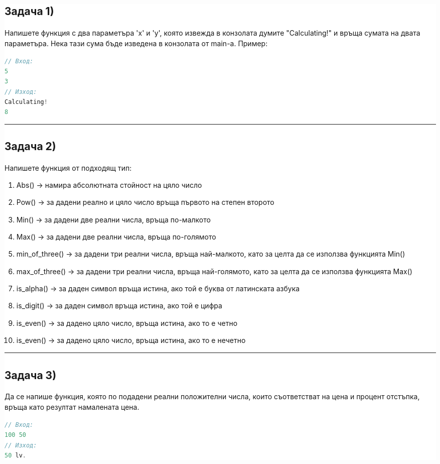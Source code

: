 ## Задача 1)

Напишете функция с два параметъра 'x' и 'y', която извежда в конзолата думите "Calculating!" и връща сумата на двата параметъра. Нека тази сума бъде изведена в конзолата от main-а.
Пример:

```c++
// Вход:
5
3
// Изход:
Calculating!
8
```

>

---

## Задача 2)

Напишете функция от подходящ тип:

1.  Abs() -> намира абсолютната стойност на цяло число

2.  Pow() -> за дадени реално и цяло число връща първото на степен второто

3.  Min() -> за дадени две реални числа, връща по-малкото

4.  Max() -> за дадени две реални числа, връща по-голямото

5.  min_of_three() -> за дадени три реални числа, връща най-малкото, като за целта да се използва функцията Min()

6.  max_of_three() -> за дадени три реални числа, връща най-голямото, като за целта да се използва функцията Max()

7.  is_alpha() -> за даден символ връща истина, ако той е буква от латинската азбука

8.  is_digit() -> за даден символ връща истина, ако той е цифра

9.  is_even() -> за дадено цяло число, връща истина, ако то е четно

10. is_even() -> за дадено цяло число, връща истина, ако то е нечетно

---

## Задача 3)

Да се напише функция, която по подадени реални положителни числа, които съответстват на цена и процент отстъпка, връща като резултат намалената цена.

```c++
// Вход:
100 50
// Изход:
50 lv.
```
